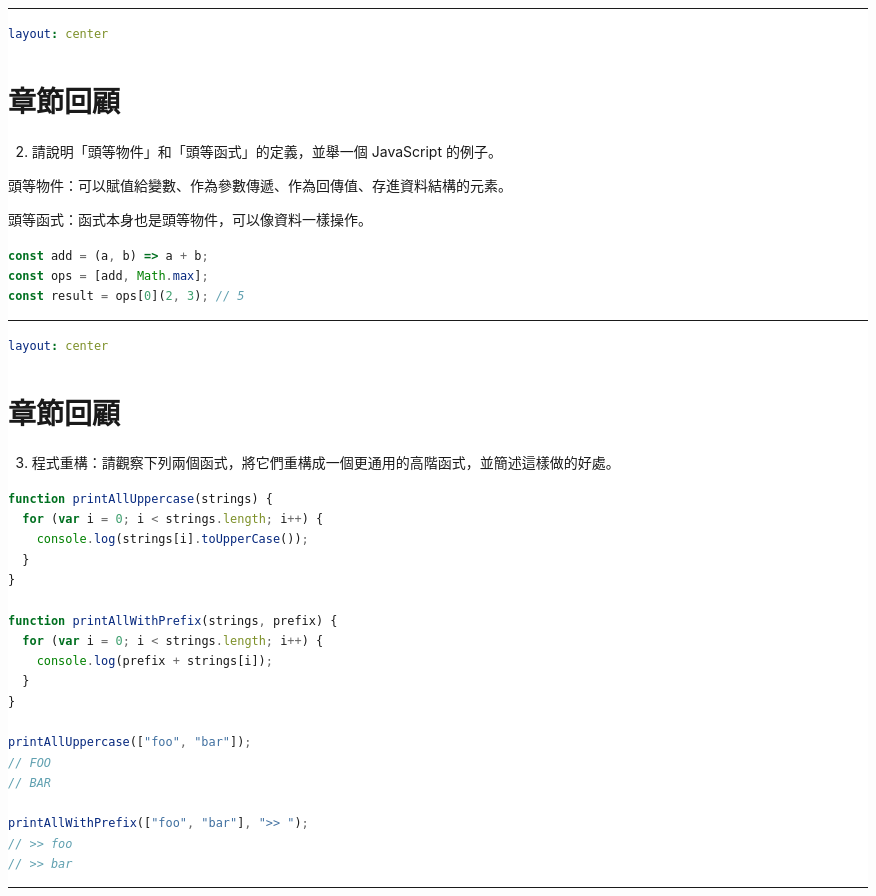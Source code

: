 </div>

---

```yaml
layout: center
```

# 章節回顧

2. 請說明「頭等物件」和「頭等函式」的定義，並舉一個 JavaScript 的例子。

<div v-click='1' class='opacity-75 mt-6 text-sm'>

頭等物件：可以賦值給變數、作為參數傳遞、作為回傳值、存進資料結構的元素。

頭等函式：函式本身也是頭等物件，可以像資料一樣操作。

```js
const add = (a, b) => a + b;
const ops = [add, Math.max];
const result = ops[0](2, 3); // 5
```

</div>

---

```yaml
layout: center
```

# 章節回顧

3. 程式重構：請觀察下列兩個函式，將它們重構成一個更通用的高階函式，並簡述這樣做的好處。

```js
function printAllUppercase(strings) {
  for (var i = 0; i < strings.length; i++) {
    console.log(strings[i].toUpperCase());
  }
}

function printAllWithPrefix(strings, prefix) {
  for (var i = 0; i < strings.length; i++) {
    console.log(prefix + strings[i]);
  }
}

printAllUppercase(["foo", "bar"]);
// FOO
// BAR

printAllWithPrefix(["foo", "bar"], ">> ");
// >> foo
// >> bar
```

---